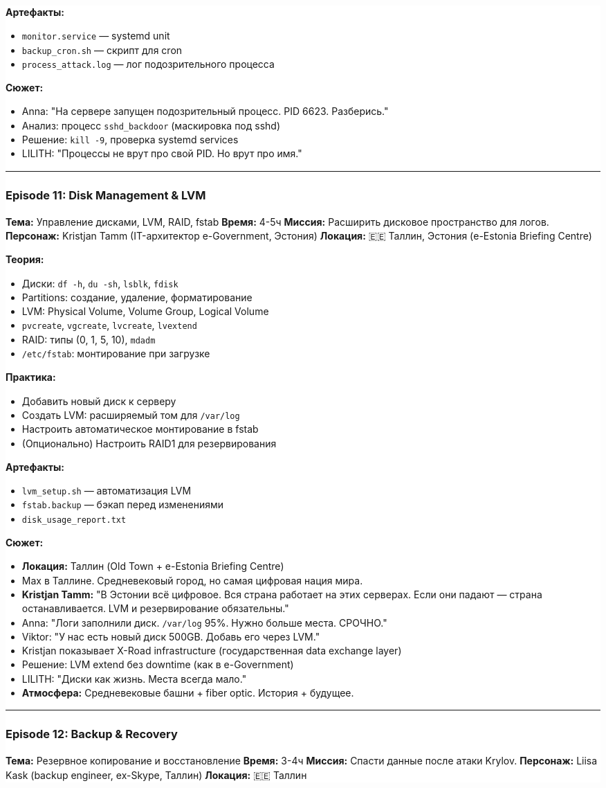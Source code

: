**Артефакты:**
- `monitor.service` — systemd unit
- `backup_cron.sh` — скрипт для cron
- `process_attack.log` — лог подозрительного процесса

**Сюжет:**
- Anna: "На сервере запущен подозрительный процесс. PID 6623. Разберись."
- Анализ: процесс `sshd_backdoor` (маскировка под sshd)
- Решение: `kill -9`, проверка systemd services
- LILITH: "Процессы не врут про свой PID. Но врут про имя."

---

### Episode 11: Disk Management & LVM
**Тема:** Управление дисками, LVM, RAID, fstab
**Время:** 4-5ч
**Миссия:** Расширить дисковое пространство для логов.
**Персонаж:** Kristjan Tamm (IT-архитектор e-Government, Эстония)
**Локация:** 🇪🇪 Таллин, Эстония (e-Estonia Briefing Centre)

**Теория:**
- Диски: `df -h`, `du -sh`, `lsblk`, `fdisk`
- Partitions: создание, удаление, форматирование
- LVM: Physical Volume, Volume Group, Logical Volume
- `pvcreate`, `vgcreate`, `lvcreate`, `lvextend`
- RAID: типы (0, 1, 5, 10), `mdadm`
- `/etc/fstab`: монтирование при загрузке

**Практика:**
- Добавить новый диск к серверу
- Создать LVM: расширяемый том для `/var/log`
- Настроить автоматическое монтирование в fstab
- (Опционально) Настроить RAID1 для резервирования

**Артефакты:**
- `lvm_setup.sh` — автоматизация LVM
- `fstab.backup` — бэкап перед изменениями
- `disk_usage_report.txt`

**Сюжет:**
- **Локация:** Таллин (Old Town + e-Estonia Briefing Centre)
- Max в Таллине. Средневековый город, но самая цифровая нация мира.
- **Kristjan Tamm:** "В Эстонии всё цифровое. Вся страна работает на этих серверах. Если они падают — страна останавливается. LVM и резервирование обязательны."
- Anna: "Логи заполнили диск. `/var/log` 95%. Нужно больше места. СРОЧНО."
- Viktor: "У нас есть новый диск 500GB. Добавь его через LVM."
- Kristjan показывает X-Road infrastructure (государственная data exchange layer)
- Решение: LVM extend без downtime (как в e-Government)
- LILITH: "Диски как жизнь. Места всегда мало."
- **Атмосфера:** Средневековые башни + fiber optic. История + будущее.

---

### Episode 12: Backup & Recovery
**Тема:** Резервное копирование и восстановление
**Время:** 3-4ч
**Миссия:** Спасти данные после атаки Krylov.
**Персонаж:** Liisa Kask (backup engineer, ex-Skype, Таллин)
**Локация:** 🇪🇪 Таллин
